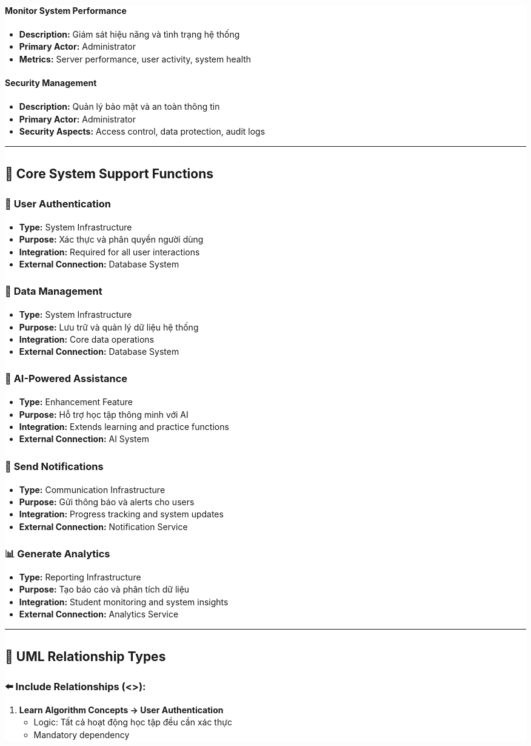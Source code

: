 #### **Monitor System Performance**
- **Description:** Giám sát hiệu năng và tình trạng hệ thống
- **Primary Actor:** Administrator
- **Metrics:** Server performance, user activity, system health

#### **Security Management**
- **Description:** Quản lý bảo mật và an toàn thông tin
- **Primary Actor:** Administrator
- **Security Aspects:** Access control, data protection, audit logs

---

## 🔧 Core System Support Functions

### 🔐 **User Authentication**
- **Type:** System Infrastructure
- **Purpose:** Xác thực và phân quyền người dùng
- **Integration:** Required for all user interactions
- **External Connection:** Database System

### 💾 **Data Management**
- **Type:** System Infrastructure  
- **Purpose:** Lưu trữ và quản lý dữ liệu hệ thống
- **Integration:** Core data operations
- **External Connection:** Database System

### 🤖 **AI-Powered Assistance**
- **Type:** Enhancement Feature
- **Purpose:** Hỗ trợ học tập thông minh với AI
- **Integration:** Extends learning and practice functions
- **External Connection:** AI System

### 📧 **Send Notifications**
- **Type:** Communication Infrastructure
- **Purpose:** Gửi thông báo và alerts cho users
- **Integration:** Progress tracking and system updates
- **External Connection:** Notification Service

### 📊 **Generate Analytics**
- **Type:** Reporting Infrastructure
- **Purpose:** Tạo báo cáo và phân tích dữ liệu
- **Integration:** Student monitoring and system insights
- **External Connection:** Analytics Service

---

## 🔗 UML Relationship Types

### ⬅️ **Include Relationships (<<include>>):**
1. **Learn Algorithm Concepts → User Authentication**
   - Logic: Tất cả hoạt động học tập đều cần xác thực
   - Mandatory dependency
